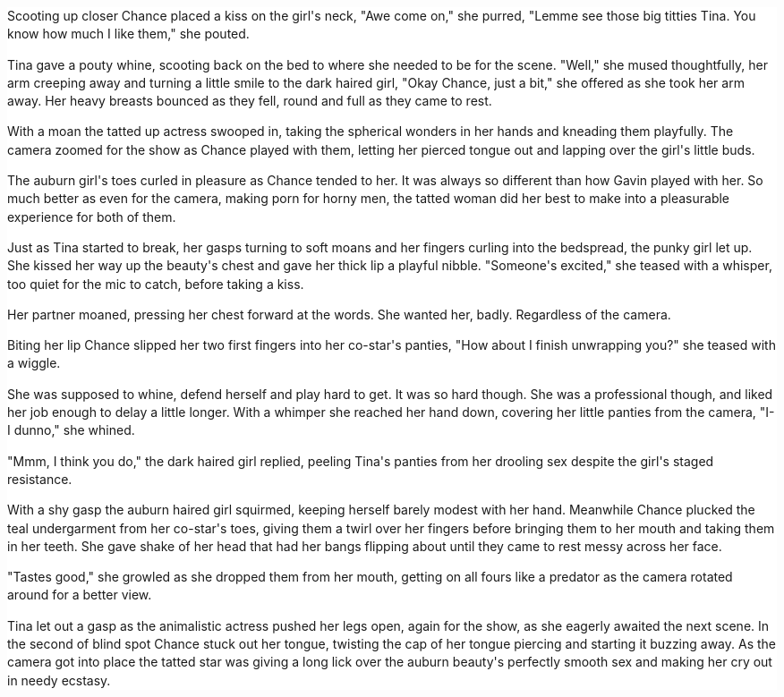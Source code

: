 Scooting up closer Chance placed a kiss on the girl's neck, "Awe come
on," she purred, "Lemme see those big titties Tina. You know how much I
like them," she pouted.

Tina gave a pouty whine, scooting back on the bed to where she needed to
be for the scene. "Well," she mused thoughtfully, her arm creeping away
and turning a little smile to the dark haired girl, "Okay Chance, just a
bit," she offered as she took her arm away. Her heavy breasts bounced as
they fell, round and full as they came to rest.

With a moan the tatted up actress swooped in, taking the spherical
wonders in her hands and kneading them playfully. The camera zoomed for
the show as Chance played with them, letting her pierced tongue out and
lapping over the girl's little buds.

The auburn girl's toes curled in pleasure as Chance tended to her. It
was always so different than how Gavin played with her. So much better
as even for the camera, making porn for horny men, the tatted woman did
her best to make into a pleasurable experience for both of them.

Just as Tina started to break, her gasps turning to soft moans and her
fingers curling into the bedspread, the punky girl let up. She kissed
her way up the beauty\'s chest and gave her thick lip a playful nibble.
"Someone's excited," she teased with a whisper, too quiet for the mic to
catch, before taking a kiss.

Her partner moaned, pressing her chest forward at the words. She wanted
her, badly. Regardless of the camera.

Biting her lip Chance slipped her two first fingers into her co-star's
panties, "How about I finish unwrapping you?" she teased with a wiggle.

She was supposed to whine, defend herself and play hard to get. It was
so hard though. She was a professional though, and liked her job enough
to delay a little longer. With a whimper she reached her hand down,
covering her little panties from the camera, "I-I dunno," she whined.

"Mmm, I think you do," the dark haired girl replied, peeling Tina\'s
panties from her drooling sex despite the girl's staged resistance.

With a shy gasp the auburn haired girl squirmed, keeping herself barely
modest with her hand. Meanwhile Chance plucked the teal undergarment
from her co-star's toes, giving them a twirl over her fingers before
bringing them to her mouth and taking them in her teeth. She gave shake
of her head that had her bangs flipping about until they came to rest
messy across her face.

"Tastes good," she growled as she dropped them from her mouth, getting
on all fours like a predator as the camera rotated around for a better
view.

Tina let out a gasp as the animalistic actress pushed her legs open,
again for the show, as she eagerly awaited the next scene. In the second
of blind spot Chance stuck out her tongue, twisting the cap of her
tongue piercing and starting it buzzing away. As the camera got into
place the tatted star was giving a long lick over the auburn beauty's
perfectly smooth sex and making her cry out in needy ecstasy.
